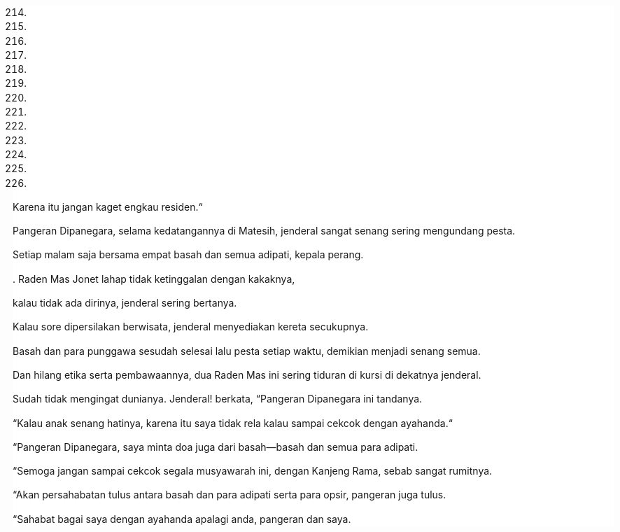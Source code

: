 214.

213.

216.

217.

218.

219.

220.

221.

232.

223.

224.

335.
226.

Karena itu jangan kaget engkau residen.“

Pangeran Dipanegara, selama kedatangannya di Matesih,
jenderal sangat senang sering mengundang pesta.

Setiap malam saja bersama empat basah dan semua adipati,
kepala perang.

. Raden Mas Jonet lahap tidak ketinggalan dengan kakaknya,

kalau tidak ada dirinya, jenderal sering bertanya.

Kalau sore dipersilakan berwisata, jenderal menyediakan
kereta secukupnya.

Basah dan para punggawa sesudah selesai lalu pesta setiap
waktu, demikian menjadi senang semua.

Dan hilang etika serta pembawaannya, dua Raden Mas ini
sering tiduran di kursi di dekatnya jenderal.

Sudah tidak mengingat dunianya. Jenderal! berkata, “Pangeran
Dipanegara ini tandanya.

“Kalau anak senang hatinya, karena itu saya tidak rela kalau
sampai cekcok dengan ayahanda.“

“Pangeran Dipanegara, saya minta doa juga dari basah—basah
dan semua para adipati.

“Semoga jangan sampai cekcok segala musyawarah ini,
dengan Kanjeng Rama, sebab sangat rumitnya.

“Akan persahabatan tulus antara basah dan para adipati serta
para opsir, pangeran juga tulus.

“Sahabat bagai saya dengan ayahanda apalagi anda,
pangeran dan saya.

